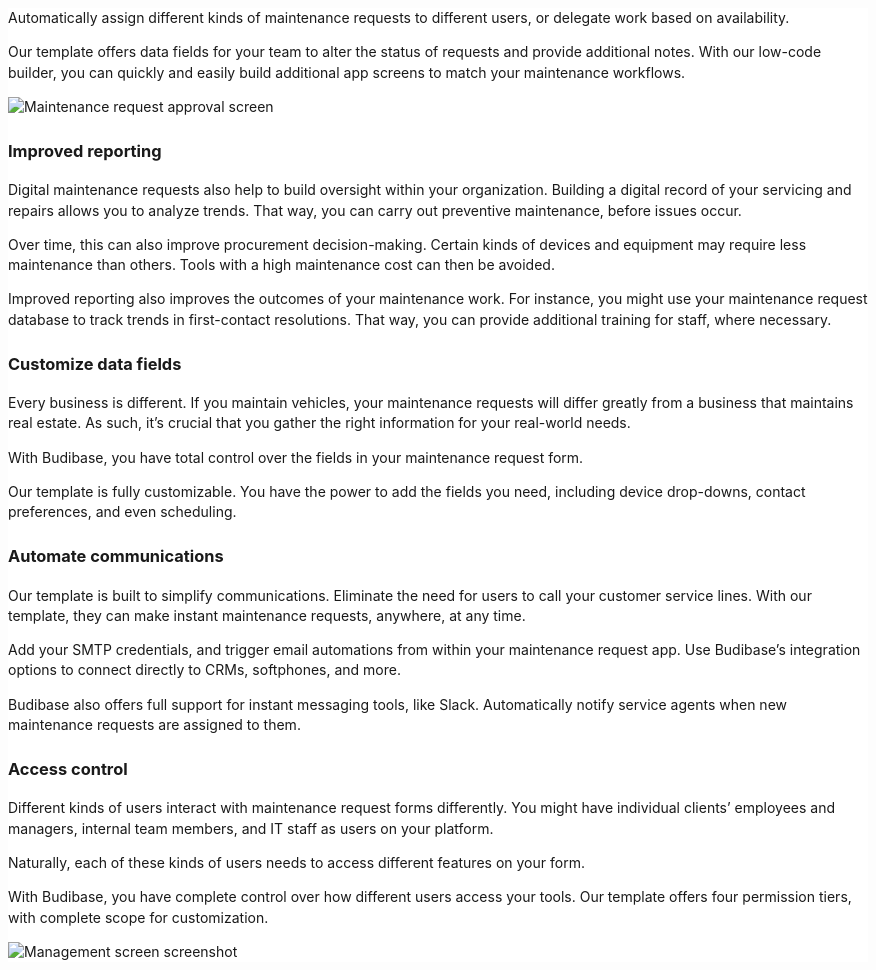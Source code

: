 Automatically assign different kinds of maintenance requests to different users, or delegate work based on availability.

Our template offers data fields for your team to alter the status of requests and provide additional notes. With our low-code builder, you can quickly and easily build additional app screens to match your maintenance workflows.

![Maintenance request approval screen](https://res.cloudinary.com/daog6scxm/image/upload/v1639392720/cms/Maintenance_request_form_template_2_oblqpj.png "Maintenance request approval")

### Improved reporting

Digital maintenance requests also help to build oversight within your organization. Building a digital record of your servicing and repairs allows you to analyze trends. That way, you can carry out preventive maintenance, before issues occur.

Over time, this can also improve procurement decision-making. Certain kinds of devices and equipment may require less maintenance than others. Tools with a high maintenance cost can then be avoided.

Improved reporting also improves the outcomes of your maintenance work. For instance, you might use your maintenance request database to track trends in first-contact resolutions. That way, you can provide additional training for staff, where necessary.

### Customize data fields

Every business is different. If you maintain vehicles, your maintenance requests will differ greatly from a business that maintains real estate. As such, it’s crucial that you gather the right information for your real-world needs.

With Budibase, you have total control over the fields in your maintenance request form.

Our template is fully customizable. You have the power to add the fields you need, including device drop-downs, contact preferences, and even scheduling.

### Automate communications

Our template is built to simplify communications. Eliminate the need for users to call your customer service lines. With our template, they can make instant maintenance requests, anywhere, at any time.

Add your SMTP credentials, and trigger email automations from within your maintenance request app. Use Budibase’s integration options to connect directly to CRMs, softphones, and more.

Budibase also offers full support for instant messaging tools, like Slack. Automatically notify service agents when new maintenance requests are assigned to them.

### Access control

Different kinds of users interact with maintenance request forms differently. You might have individual clients’ employees and managers, internal team members, and IT staff as users on your platform.

Naturally, each of these kinds of users needs to access different features on your form.

With Budibase, you have complete control over how different users access your tools. Our template offers four permission tiers, with complete scope for customization.

![Management screen screenshot](https://res.cloudinary.com/daog6scxm/image/upload/v1639392999/cms/Maintenance_request_form_template_3_doirjh.png "Maintenance request form management screen")
